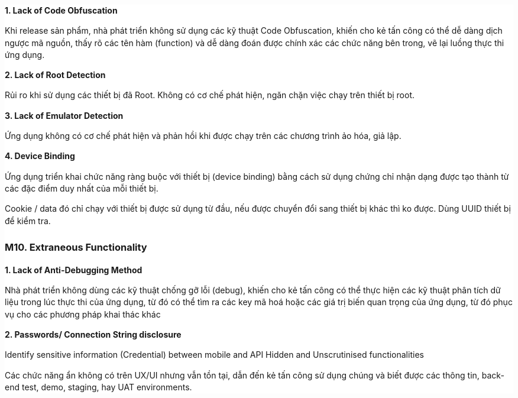 **1. Lack of Code Obfuscation**

Khi release sản phẩm, nhà phát triển không sử dụng các kỹ thuật Code
Obfuscation, khiến cho kẻ tấn công có thể dễ dàng dịch ngược mã nguồn,
thấy rõ các tên hàm (function) và dễ dàng đoán được chính xác các chức
năng bên trong, vẽ lại luồng thực thi ứng dụng.

**2. Lack of Root Detection**

Rủi ro khi sử dụng các thiết bị đã Root. Không có cơ chế phát hiện, ngăn
chặn việc chạy trên thiết bị root.

**3. Lack of Emulator Detection**

Ứng dụng không có cơ chế phát hiện và phản hồi khi được chạy trên các
chương trình ảo hóa, giả lập.

**4. Device Binding**

Ứng dụng triển khai chức năng ràng buộc với thiết bị (device binding) bằng
cách sử dụng chứng chỉ nhận dạng được tạo thành từ các đặc điểm duy
nhất của mỗi thiết bị.

Cookie / data đó chỉ chạy với thiết bị được sử dụng từ đầu, nếu được
chuyển đổi sang thiết bị khác thì ko được. Dùng UUID thiết bị để kiểm tra.

### M10. Extraneous Functionality

**1. Lack of Anti-Debugging Method**

Nhà phát triển không dùng các kỹ thuật chống gỡ lỗi (debug), khiến cho kẻ
tấn công có thể thực hiện các kỹ thuật phân tích dữ liệu trong lúc thực thi
của ứng dụng, từ đó có thể tìm ra các key mã hoá hoặc các giá trị biến
quan trọng của ứng dụng, từ đó phục vụ cho các phương pháp khai thác
khác

**2. Passwords/ Connection String disclosure**

Identify sensitive information (Credential) between mobile and API
Hidden and Unscrutinised functionalities

Các chức năng ẩn không có trên UX/UI nhưng vẫn tồn tại, dẫn đến kẻ tấn
công sử dụng chúng và biết được các thông tin, back-end test, demo,
staging, hay UAT environments.